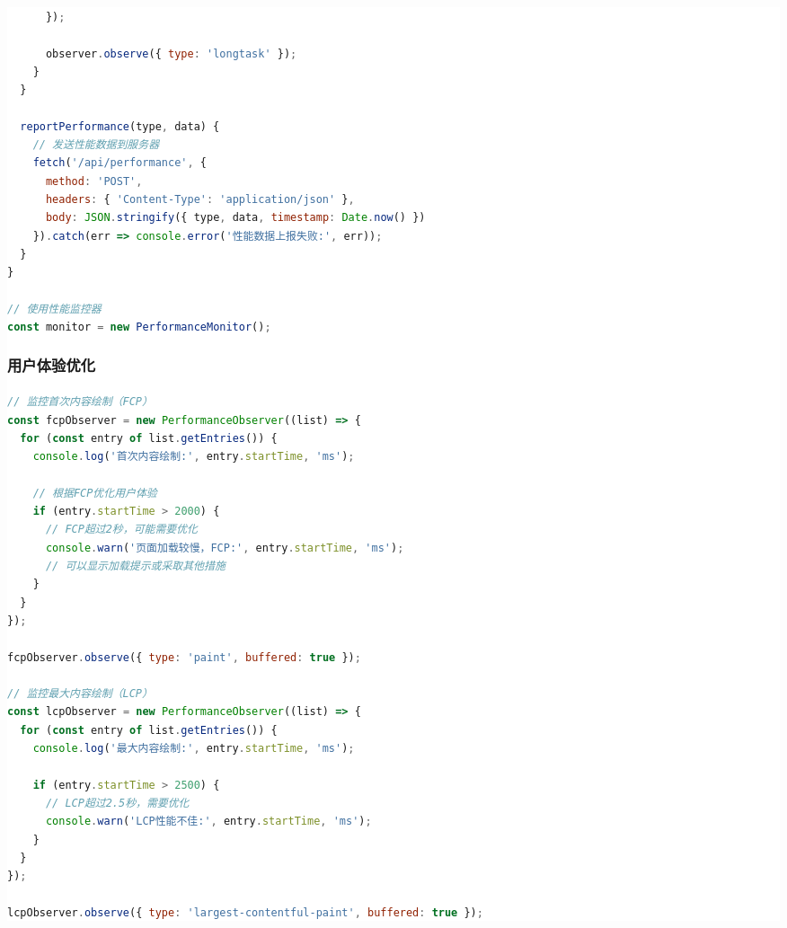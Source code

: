```js
      });
      
      observer.observe({ type: 'longtask' });
    }
  }
  
  reportPerformance(type, data) {
    // 发送性能数据到服务器
    fetch('/api/performance', {
      method: 'POST',
      headers: { 'Content-Type': 'application/json' },
      body: JSON.stringify({ type, data, timestamp: Date.now() })
    }).catch(err => console.error('性能数据上报失败:', err));
  }
}

// 使用性能监控器
const monitor = new PerformanceMonitor();
```

### 用户体验优化

```js
// 监控首次内容绘制（FCP）
const fcpObserver = new PerformanceObserver((list) => {
  for (const entry of list.getEntries()) {
    console.log('首次内容绘制:', entry.startTime, 'ms');
    
    // 根据FCP优化用户体验
    if (entry.startTime > 2000) {
      // FCP超过2秒，可能需要优化
      console.warn('页面加载较慢，FCP:', entry.startTime, 'ms');
      // 可以显示加载提示或采取其他措施
    }
  }
});

fcpObserver.observe({ type: 'paint', buffered: true });

// 监控最大内容绘制（LCP）
const lcpObserver = new PerformanceObserver((list) => {
  for (const entry of list.getEntries()) {
    console.log('最大内容绘制:', entry.startTime, 'ms');
    
    if (entry.startTime > 2500) {
      // LCP超过2.5秒，需要优化
      console.warn('LCP性能不佳:', entry.startTime, 'ms');
    }
  }
});

lcpObserver.observe({ type: 'largest-contentful-paint', buffered: true });
```
